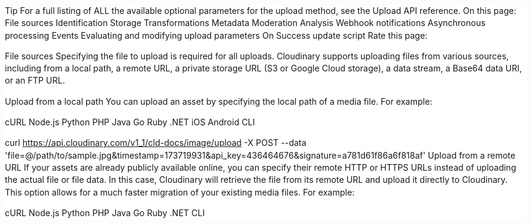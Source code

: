 Tip For a full listing of ALL the available optional parameters for the upload method, see the Upload API reference.
On this page:
File sources
Identification
Storage
Transformations
Metadata
Moderation
Analysis
Webhook notifications
Asynchronous processing
Events
Evaluating and modifying upload parameters
On Success update script
Rate this page:

    

File sources
Specifying the file to upload is required for all uploads. Cloudinary supports uploading files from various sources, including from a local path, a remote URL, a private storage URL (S3 or Google Cloud storage), a data stream, a Base64 data URI, or an FTP URL.

Upload from a local path
You can upload an asset by specifying the local path of a media file. For example:

cURL
Node.js
Python
PHP
Java
Go
Ruby
.NET
iOS
Android
CLI

curl https://api.cloudinary.com/v1_1/cld-docs/image/upload -X POST --data 'file=@/path/to/sample.jpg&timestamp=173719931&api_key=436464676&signature=a781d61f86a6f818af'
Upload from a remote URL
If your assets are already publicly available online, you can specify their remote HTTP or HTTPS URLs instead of uploading the actual file or file data. In this case, Cloudinary will retrieve the file from its remote URL and upload it directly to Cloudinary. This option allows for a much faster migration of your existing media files. For example:

cURL
Node.js
Python
PHP
Java
Go
Ruby
.NET
CLI
